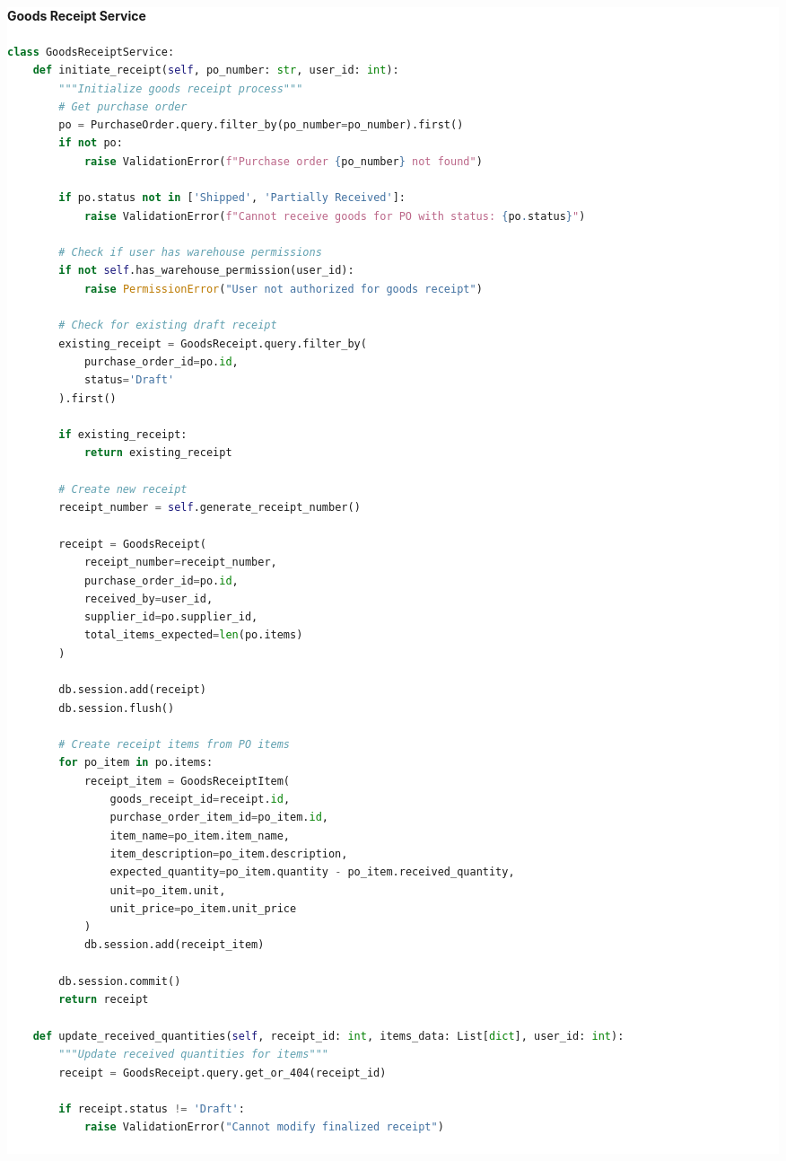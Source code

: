 #### Goods Receipt Service
```python
class GoodsReceiptService:
    def initiate_receipt(self, po_number: str, user_id: int):
        """Initialize goods receipt process"""
        # Get purchase order
        po = PurchaseOrder.query.filter_by(po_number=po_number).first()
        if not po:
            raise ValidationError(f"Purchase order {po_number} not found")
        
        if po.status not in ['Shipped', 'Partially Received']:
            raise ValidationError(f"Cannot receive goods for PO with status: {po.status}")
        
        # Check if user has warehouse permissions
        if not self.has_warehouse_permission(user_id):
            raise PermissionError("User not authorized for goods receipt")
        
        # Check for existing draft receipt
        existing_receipt = GoodsReceipt.query.filter_by(
            purchase_order_id=po.id,
            status='Draft'
        ).first()
        
        if existing_receipt:
            return existing_receipt
        
        # Create new receipt
        receipt_number = self.generate_receipt_number()
        
        receipt = GoodsReceipt(
            receipt_number=receipt_number,
            purchase_order_id=po.id,
            received_by=user_id,
            supplier_id=po.supplier_id,
            total_items_expected=len(po.items)
        )
        
        db.session.add(receipt)
        db.session.flush()
        
        # Create receipt items from PO items
        for po_item in po.items:
            receipt_item = GoodsReceiptItem(
                goods_receipt_id=receipt.id,
                purchase_order_item_id=po_item.id,
                item_name=po_item.item_name,
                item_description=po_item.description,
                expected_quantity=po_item.quantity - po_item.received_quantity,
                unit=po_item.unit,
                unit_price=po_item.unit_price
            )
            db.session.add(receipt_item)
        
        db.session.commit()
        return receipt
    
    def update_received_quantities(self, receipt_id: int, items_data: List[dict], user_id: int):
        """Update received quantities for items"""
        receipt = GoodsReceipt.query.get_or_404(receipt_id)
        
        if receipt.status != 'Draft':
            raise ValidationError("Cannot modify finalized receipt")
        
```